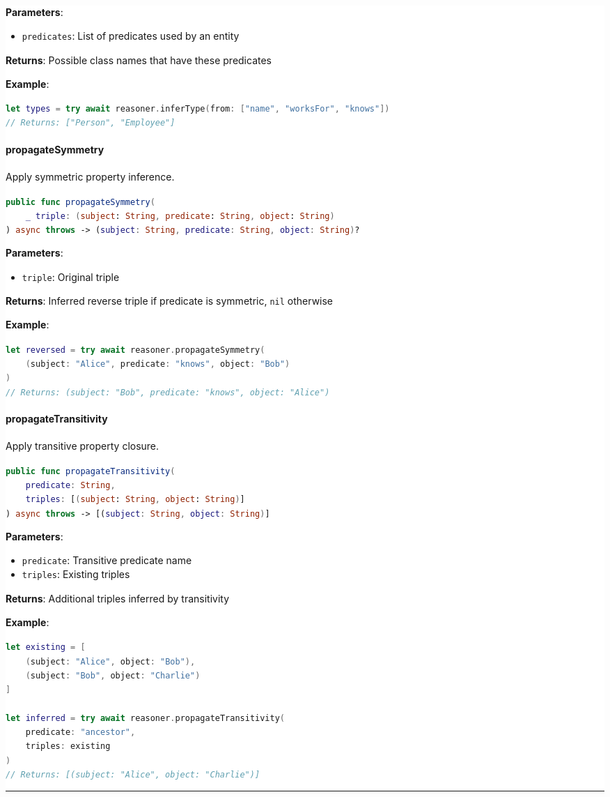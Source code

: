 **Parameters**:
- `predicates`: List of predicates used by an entity

**Returns**: Possible class names that have these predicates

**Example**:
```swift
let types = try await reasoner.inferType(from: ["name", "worksFor", "knows"])
// Returns: ["Person", "Employee"]
```

#### propagateSymmetry

Apply symmetric property inference.

```swift
public func propagateSymmetry(
    _ triple: (subject: String, predicate: String, object: String)
) async throws -> (subject: String, predicate: String, object: String)?
```

**Parameters**:
- `triple`: Original triple

**Returns**: Inferred reverse triple if predicate is symmetric, `nil` otherwise

**Example**:
```swift
let reversed = try await reasoner.propagateSymmetry(
    (subject: "Alice", predicate: "knows", object: "Bob")
)
// Returns: (subject: "Bob", predicate: "knows", object: "Alice")
```

#### propagateTransitivity

Apply transitive property closure.

```swift
public func propagateTransitivity(
    predicate: String,
    triples: [(subject: String, object: String)]
) async throws -> [(subject: String, object: String)]
```

**Parameters**:
- `predicate`: Transitive predicate name
- `triples`: Existing triples

**Returns**: Additional triples inferred by transitivity

**Example**:
```swift
let existing = [
    (subject: "Alice", object: "Bob"),
    (subject: "Bob", object: "Charlie")
]

let inferred = try await reasoner.propagateTransitivity(
    predicate: "ancestor",
    triples: existing
)
// Returns: [(subject: "Alice", object: "Charlie")]
```

---
